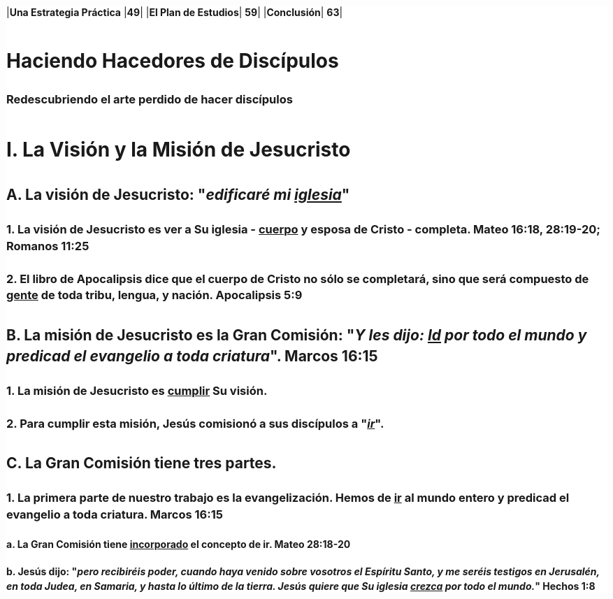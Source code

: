 |**Una Estrategia Práctica** |**49**|
|**El Plan de Estudios**| **59**|
|**Conclusión**| **63**|

# Haciendo Hacedores de Discípulos
### Redescubriendo el arte perdido de hacer discípulos

# I.  La Visión y la Misión de Jesucristo

##    A.  La visión de Jesucristo: "*edificaré mi __<u>iglesia</u>__*"

###        1.  La visión de Jesucristo es ver a Su iglesia - __<u>cuerpo</u>__ y esposa de Cristo - completa. Mateo 16:18, 28:19-20; Romanos 11:25

###        2.  El libro de Apocalipsis dice que el cuerpo de Cristo no sólo se completará, sino que será compuesto de __<u>gente</u>__ de toda tribu, lengua, y nación. Apocalipsis 5:9

##    B.  La misión de Jesucristo es la Gran Comisión: "*Y les dijo: __<u>Id</u>__ por todo el mundo y predicad el evangelio a toda criatura*". Marcos 16:15

###        1.  La misión de Jesucristo es __<u>cumplir</u>__ Su visión.

###        2.  Para cumplir esta misión, Jesús comisionó a sus discípulos a "*__<u>ir</u>__*".

##    C.  La Gran Comisión tiene tres partes.

###        1.  La primera parte de nuestro trabajo es la evangelización. Hemos de __<u>ir</u>__ al mundo entero y predicad el evangelio a toda criatura. Marcos 16:15

####            a.  La Gran Comisión tiene __<u>incorporado</u>__ el concepto de ir. Mateo 28:18-20

####             b.  Jesús dijo: "*pero recibiréis poder, cuando haya venido sobre vosotros el Espíritu Santo, y me seréis testigos en Jerusalén, en toda Judea, en Samaria, y hasta lo último de la tierra. Jesús quiere que Su iglesia __<u>crezca</u>__ por todo el mundo.*" Hechos 1:8
